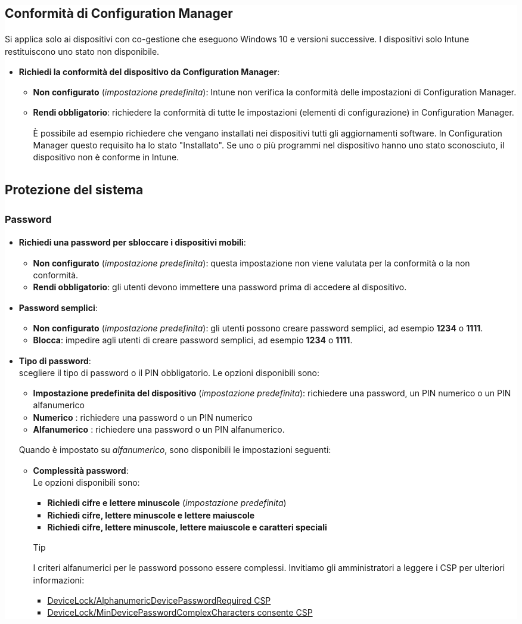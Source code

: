 ## <a name="configuration-manager-compliance"></a>Conformità di Configuration Manager

Si applica solo ai dispositivi con co-gestione che eseguono Windows 10 e versioni successive. I dispositivi solo Intune restituiscono uno stato non disponibile.

- **Richiedi la conformità del dispositivo da Configuration Manager**:  
  - **Non configurato** (*impostazione predefinita*): Intune non verifica la conformità delle impostazioni di Configuration Manager.
  - **Rendi obbligatorio**: richiedere la conformità di tutte le impostazioni (elementi di configurazione) in Configuration Manager.  

    È possibile ad esempio richiedere che vengano installati nei dispositivi tutti gli aggiornamenti software. In Configuration Manager questo requisito ha lo stato "Installato". Se uno o più programmi nel dispositivo hanno uno stato sconosciuto, il dispositivo non è conforme in Intune.

## <a name="system-security"></a>Protezione del sistema

### <a name="password"></a>Password

- **Richiedi una password per sbloccare i dispositivi mobili**:  
  - **Non configurato** (*impostazione predefinita*): questa impostazione non viene valutata per la conformità o la non conformità.
  - **Rendi obbligatorio**: gli utenti devono immettere una password prima di accedere al dispositivo. 

- **Password semplici**:  
  - **Non configurato** (*impostazione predefinita*): gli utenti possono creare password semplici, ad esempio **1234** o **1111**.
  - **Blocca**: impedire agli utenti di creare password semplici, ad esempio **1234** o **1111**.

- **Tipo di password**:  
  scegliere il tipo di password o il PIN obbligatorio. Le opzioni disponibili sono:
  - **Impostazione predefinita del dispositivo** (*impostazione predefinita*): richiedere una password, un PIN numerico o un PIN alfanumerico
  - **Numerico** : richiedere una password o un PIN numerico
  - **Alfanumerico** : richiedere una password o un PIN alfanumerico.  
  
  Quando è impostato su *alfanumerico*, sono disponibili le impostazioni seguenti:  
  - **Complessità password**:  
    Le opzioni disponibili sono: 
    - **Richiedi cifre e lettere minuscole** (*impostazione predefinita*)
    - **Richiedi cifre, lettere minuscole e lettere maiuscole**
    - **Richiedi cifre, lettere minuscole, lettere maiuscole e caratteri speciali**

    > [!TIP]
    > I criteri alfanumerici per le password possono essere complessi. Invitiamo gli amministratori a leggere i CSP per ulteriori informazioni:
    >
    > - [DeviceLock/AlphanumericDevicePasswordRequired CSP](https://docs.microsoft.com/windows/client-management/mdm/policy-csp-devicelock#devicelock-alphanumericdevicepasswordrequired)
    > - [DeviceLock/MinDevicePasswordComplexCharacters consente CSP](https://docs.microsoft.com/windows/client-management/mdm/policy-csp-devicelock#devicelock-mindevicepasswordcomplexcharacters)
